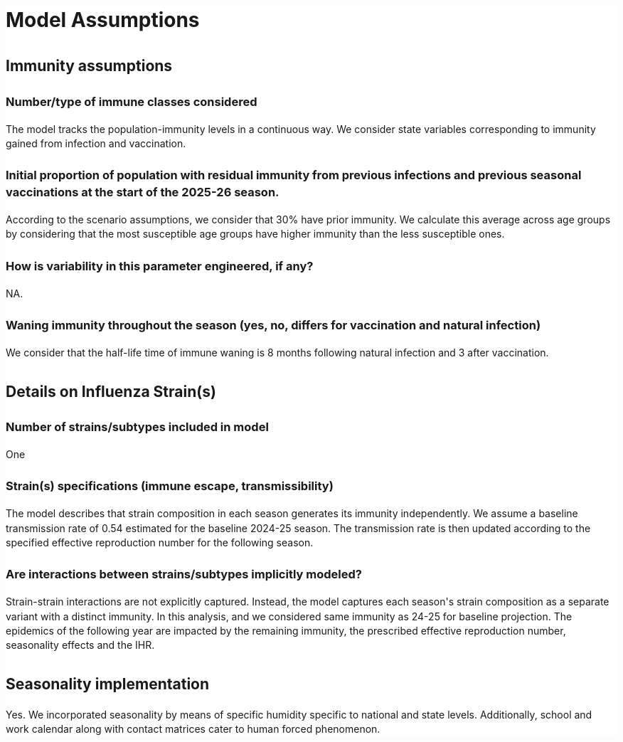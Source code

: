 
# Model Assumptions
## Immunity assumptions
### Number/type of immune classes considered
The model tracks the population-immunity levels in a continuous way. We consider state variables corresponding to immunity gained from infection and vaccination.

### Initial proportion of population with residual immunity from previous infections and previous seasonal vaccinations at the start of the 2025-26 season.
According to the scenario assumptions, we consider that 30% have prior immunity. We calculate this average across age groups by considering that the most susceptible age groups have higher immunity than the less susceptible ones.  

### How is variability in this parameter engineered, if any?
NA.

### Waning immunity throughout the season (yes, no, differs for vaccination and natural infection)
We consider that the half-life time of immune waning is 8 months following natural infection and 3 after vaccination.

## Details on Influenza Strain(s)
### Number of strains/subtypes included in model
One

### Strain(s) specifications (immune escape, transmissibility)
The model describes that strain composition in each season generates its immunity independently. We assume a baseline transmission rate of 0.54 estimated for the baseline 2024-25 season. The transmission rate is then updated according to the specified effective reproduction number for the following season.

### Are interactions between strains/subtypes implicitly modeled?
Strain-strain interactions are not explicitly captured. Instead, the model captures each season's strain composition as a separate variant with a distinct immunity. In this analysis, and we considered same immunity as 24-25 for baseline projection. The epidemics of the following year are impacted by the remaining immunity, the prescribed effective reproduction number, seasonality effects and the IHR.

## Seasonality implementation
Yes. We incorporated seasonality by means of specific humidity specific to national and state levels. Additionally, school and work calendar along with contact matrices cater to human forced phenomenon.
